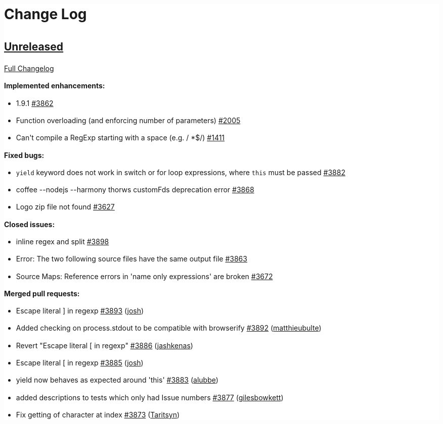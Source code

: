 # Change Log

## [Unreleased](https://github.com/jashkenas/coffeescript/tree/HEAD)

[Full Changelog](https://github.com/jashkenas/coffeescript/compare/1.9.1...HEAD)

**Implemented enhancements:**

- 1.9.1 [\#3862](https://github.com/jashkenas/coffeescript/issues/3862)

- Function overloading \(and enforcing number of parameters\) [\#2005](https://github.com/jashkenas/coffeescript/issues/2005)

- Can't compile a RegExp starting with a space \(e.g. / \*$/\) [\#1411](https://github.com/jashkenas/coffeescript/issues/1411)

**Fixed bugs:**

- `yield` keyword does not work in switch or for loop expressions, where `this` must be passed [\#3882](https://github.com/jashkenas/coffeescript/issues/3882)

- coffee --nodejs --harmony thorws customFds deprecation error [\#3868](https://github.com/jashkenas/coffeescript/issues/3868)

- Logo zip file not found [\#3627](https://github.com/jashkenas/coffeescript/issues/3627)

**Closed issues:**

- inline regex and split [\#3898](https://github.com/jashkenas/coffeescript/issues/3898)

- Error: The two following source files have the same output file [\#3863](https://github.com/jashkenas/coffeescript/issues/3863)

- Source Maps: Reference errors in 'name only expressions' are broken [\#3672](https://github.com/jashkenas/coffeescript/issues/3672)

**Merged pull requests:**

- Escape literal \] in regexp [\#3893](https://github.com/jashkenas/coffeescript/pull/3893) ([josh](https://github.com/josh))

- Added checking on process.stdout to be compatible with browserify [\#3892](https://github.com/jashkenas/coffeescript/pull/3892) ([matthieubulte](https://github.com/matthieubulte))

- Revert "Escape literal \[ in regexp" [\#3886](https://github.com/jashkenas/coffeescript/pull/3886) ([jashkenas](https://github.com/jashkenas))

- Escape literal \[ in regexp [\#3885](https://github.com/jashkenas/coffeescript/pull/3885) ([josh](https://github.com/josh))

- yield now behaves as expected around 'this' [\#3883](https://github.com/jashkenas/coffeescript/pull/3883) ([alubbe](https://github.com/alubbe))

- added descriptions to tests which only had Issue numbers [\#3877](https://github.com/jashkenas/coffeescript/pull/3877) ([gilesbowkett](https://github.com/gilesbowkett))

- Fix getting of character at index [\#3873](https://github.com/jashkenas/coffeescript/pull/3873) ([Taritsyn](https://github.com/Taritsyn))
